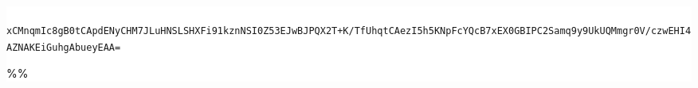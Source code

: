 ```compressed-json

xCMnqmIc8gB0tCApdENyCHM7JLuHNSLSHXFi91kznNSI0Z53EJwBJPQX2T+K/TfUhqtCAezI5h5KNpFcYQcB7xEX0GBIPC2Samq9y9UkUQMmgr0V/czwEHI4AZNAKEiGuhgAbueyEAA=
```
%%